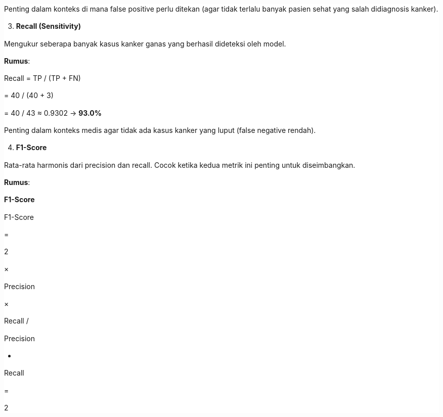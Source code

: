 

Penting dalam konteks di mana false positive perlu ditekan (agar tidak terlalu banyak pasien sehat yang salah didiagnosis kanker).



3. **Recall (Sensitivity)**



Mengukur seberapa banyak kasus kanker ganas yang berhasil dideteksi oleh model.



**Rumus**:



Recall = TP / (TP + FN)

= 40 / (40 + 3)

= 40 / 43 ≈ 0.9302 → **93.0%**



Penting dalam konteks medis agar tidak ada kasus kanker yang luput (false negative rendah).



4. **F1-Score**



Rata-rata harmonis dari precision dan recall. Cocok ketika kedua metrik ini penting untuk diseimbangkan.



**Rumus**:



**F1-Score**



F1-Score

=

2

×

Precision

×

Recall /

Precision

+

Recall

=

2
